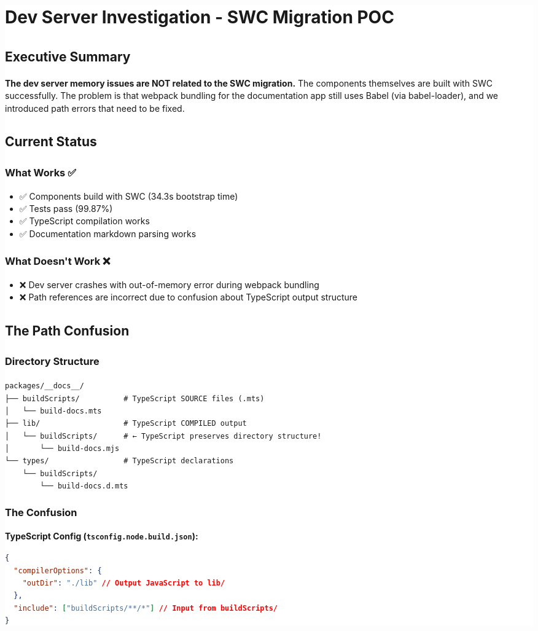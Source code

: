 # Dev Server Investigation - SWC Migration POC

## Executive Summary

**The dev server memory issues are NOT related to the SWC migration.** The components themselves are built with SWC successfully. The problem is that webpack bundling for the documentation app still uses Babel (via babel-loader), and we introduced path errors that need to be fixed.

## Current Status

### What Works ✅

- ✅ Components build with SWC (34.3s bootstrap time)
- ✅ Tests pass (99.87%)
- ✅ TypeScript compilation works
- ✅ Documentation markdown parsing works

### What Doesn't Work ❌

- ❌ Dev server crashes with out-of-memory error during webpack bundling
- ❌ Path references are incorrect due to confusion about TypeScript output structure

## The Path Confusion

### Directory Structure

```
packages/__docs__/
├── buildScripts/          # TypeScript SOURCE files (.mts)
│   └── build-docs.mts
├── lib/                   # TypeScript COMPILED output
│   └── buildScripts/      # ← TypeScript preserves directory structure!
│       └── build-docs.mjs
└── types/                 # TypeScript declarations
    └── buildScripts/
        └── build-docs.d.mts
```

### The Confusion

**TypeScript Config (`tsconfig.node.build.json`):**

```json
{
  "compilerOptions": {
    "outDir": "./lib" // Output JavaScript to lib/
  },
  "include": ["buildScripts/**/*"] // Input from buildScripts/
}
```

